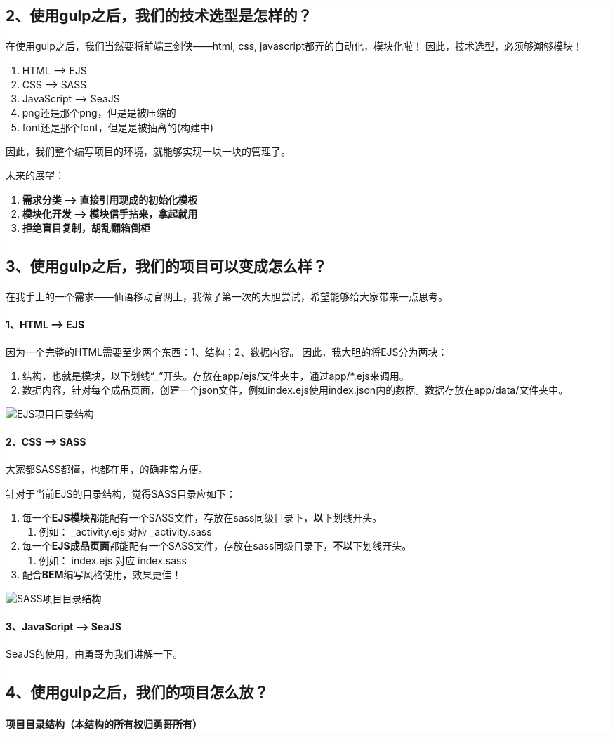 
## 2、使用gulp之后，我们的技术选型是怎样的？ ##

在使用gulp之后，我们当然要将前端三剑侠——html, css, javascript都弄的自动化，模块化啦！
因此，技术选型，必须够潮够模块！

1. HTML 		--> 	EJS
2. CSS  		--> 	SASS
3. JavaScript 	--> 	SeaJS
4. png还是那个png，但是是被压缩的
5. font还是那个font，但是是被抽离的(构建中)

因此，我们整个编写项目的环境，就能够实现一块一块的管理了。

未来的展望：

1. **需求分类 --> 直接引用现成的初始化模板**
2. **模块化开发 --> 模块信手拈来，拿起就用**
3. **拒绝盲目复制，胡乱翻箱倒柜**

## 3、使用gulp之后，我们的项目可以变成怎么样？ ##

在我手上的一个需求——仙语移动官网上，我做了第一次的大胆尝试，希望能够给大家带来一点思考。

#### 1、HTML --> EJS ####

因为一个完整的HTML需要至少两个东西：1、结构；2、数据内容。
因此，我大胆的将EJS分为两块：

1. 结构，也就是模块，以下划线“_”开头。存放在app/ejs/文件夹中，通过app/*.ejs来调用。
2. 数据内容，针对每个成品页面，创建一个json文件，例如index.ejs使用index.json内的数据。数据存放在app/data/文件夹中。

![EJS项目目录结构](http://i.imgur.com/OjhkNEM.png)

#### 2、CSS --> SASS ####

大家都SASS都懂，也都在用，的确非常方便。

针对于当前EJS的目录结构，觉得SASS目录应如下：

1. 每一个**EJS模块**都能配有一个SASS文件，存放在sass同级目录下，**以**下划线开头。
	1. 例如：   _activity.ejs 对应 _activity.sass
2. 每一个**EJS成品页面**都能配有一个SASS文件，存放在sass同级目录下，**不以**下划线开头。
	1. 例如：   index.ejs 对应 index.sass
3. 配合**BEM**编写风格使用，效果更佳！

![SASS项目目录结构](http://i.imgur.com/bDyX3XR.png)

#### 3、JavaScript --> SeaJS ####

SeaJS的使用，由勇哥为我们讲解一下。


## 4、使用gulp之后，我们的项目怎么放？ ##
#### 项目目录结构（本结构的所有权归勇哥所有） ####
